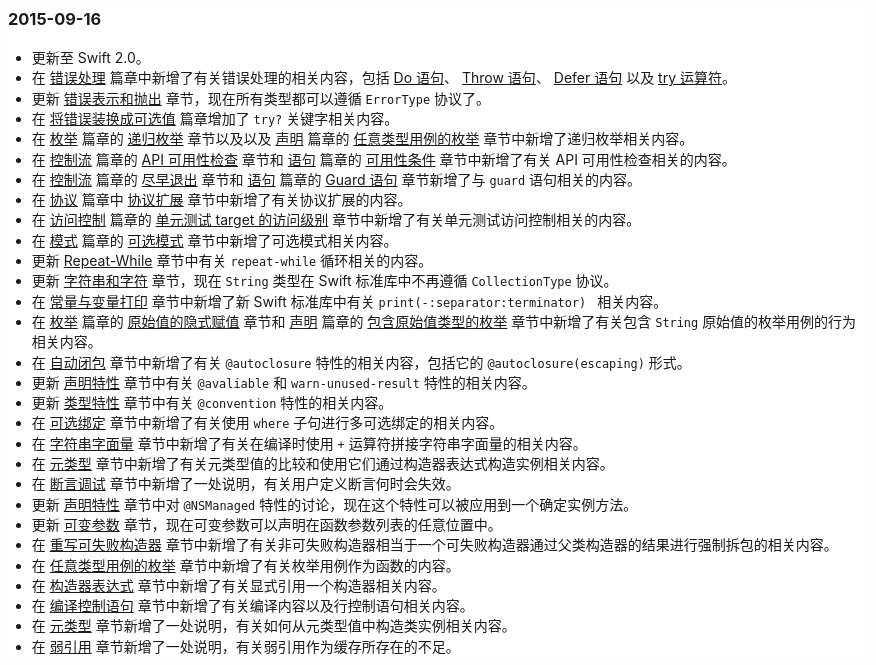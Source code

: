 ### 2015-09-16

* 更新至 Swift 2.0。
* 在 [错误处理](../02_language_guide/17_Error_Handling.md) 篇章中新增了有关错误处理的相关内容，包括 [Do 语句](../03_language_reference/05_Statements.md#do-statement)、 [Throw 语句](../03-language-reference/05-Statements.md#throw-statement)、 [Defer 语句](../03-language-reference/05-Statements.md##defer-statements) 以及 [try 运算符](../03-language-reference/04-Expressions.md#try-operator)。
* 更新 [错误表示和抛出](../02_language_guide/17_Error_Handling.md#representing-and-throwing-errors) 章节，现在所有类型都可以遵循 `ErrorType` 协议了。
* 在 [将错误装换成可选值](../02_language_guide/17_Error_Handling.md#converting-errors-to-optional-values) 篇章增加了 `try?` 关键字相关内容。
* 在 [枚举](../02_language_guide/08_Enumerations.md) 篇章的 [递归枚举](../02_language_guide/08_Enumerations.md#recursive-enumerations) 章节以及以及 [声明](../03-language-reference/06-Declarations.md) 篇章的 [任意类型用例的枚举](../03-language-reference/06-Declarations.md#enumerations-with-cases-of-any-type) 章节中新增了递归枚举相关内容。
* 在 [控制流](../02_language_guide/05_Control_Flow.md) 篇章的 [API 可用性检查](../02_language_guide/05_Control_Flow.md#checking-api-availability) 章节和 [语句](../03-language-reference/05-Statements.md) 篇章的 [可用性条件](../03-language-reference/05-Statements.md#availability-condition)  章节中新增了有关 API 可用性检查相关的内容。
* 在 [控制流](../02_language_guide/05_Control_Flow.md) 篇章的 [尽早退出](../02_language_guide/05_Control_Flow.md#early-exit) 章节和 [语句](../03-language-reference/05-Statements.md) 篇章的 [Guard 语句](../03-language-reference/05-Statements.md#guard-statement) 章节新增了与 `guard` 语句相关的内容。
* 在 [协议](../02_language_guide/21_Protocols.md) 篇章中 [协议扩展](../02_language_guide/21_Protocols.md#protocol-extensions) 章节中新增了有关协议扩展的内容。
* 在 [访问控制](../02_language_guide/26_Access_Control.md) 篇章的 [单元测试 target 的访问级别](../02_language_guide/26_Access_Control.md#access-levels-for-unit-test-targets) 章节中新增了有关单元测试访问控制相关的内容。
* 在 [模式](../03_language_reference/08_Patterns.md) 篇章的 [可选模式](../03_language_reference/08_Patterns.md#optional-pattern) 章节中新增了可选模式相关内容。
* 更新 [Repeat-While](../02_language_guide/05_Control_Flow.md#repeat-while) 章节中有关 `repeat-while` 循环相关的内容。
* 更新 [字符串和字符](../02_language_guide/03_Strings_And_Characters.md) 章节，现在 `String` 类型在 Swift 标准库中不再遵循 `CollectionType` 协议。
* 在 [常量与变量打印](../02_language_guide/01_TheBasics.md#printing) 章节中新增了新 Swift 标准库中有关 `print(-:separator:terminator) ` 相关内容。
* 在 [枚举](../02_language_guide/08_Enumerations.md) 篇章的 [原始值的隐式赋值](../02_language_guide/08_Enumerations.md#implicitly-assigned-raw-values) 章节和 [声明](../03-language-reference/06-Declarations.md) 篇章的 [包含原始值类型的枚举](../03-language-reference/06-Declarations.md#enumerations-with-cases-of-a-raw-value-type) 章节中新增了有关包含 `String` 原始值的枚举用例的行为相关内容。
* 在 [自动闭包](../02_language_guide/07_Closures.md#autoclosures) 章节中新增了有关 `@autoclosure` 特性的相关内容，包括它的 `@autoclosure(escaping)` 形式。
* 更新 [声明特性](../03_language_reference/07_Attributes.md#Ideclaration-attributes) 章节中有关 `@avaliable` 和 `warn-unused-result` 特性的相关内容。
* 更新 [类型特性](../03_language_reference/07_Attributes.md#type-attributes) 章节中有关 `@convention` 特性的相关内容。
* 在 [可选绑定](../02_language_guide/01_TheBasics.md#optional-binding) 章节中新增了有关使用 `where` 子句进行多可选绑定的相关内容。
* 在 [字符串字面量](../03_language_reference/02_Lexical_Structure.md#string-literal) 章节中新增了有关在编译时使用 `+` 运算符拼接字符串字面量的相关内容。
* 在 [元类型](../03_language_reference/03_Types.md#metatype-type-h) 章节中新增了有关元类型值的比较和使用它们通过构造器表达式构造实例相关内容。
* 在 [断言调试](../02_language_guide/01_TheBasics.md#debugging-with-assertions) 章节中新增了一处说明，有关用户定义断言何时会失效。
* 更新 [声明特性](../03_language_reference/07_Attributes.md#Ideclaration-attributes) 章节中对 `@NSManaged` 特性的讨论，现在这个特性可以被应用到一个确定实例方法。
* 更新 [可变参数](../02_language_guide/06_Functions.md#variadic-parameters) 章节，现在可变参数可以声明在函数参数列表的任意位置中。
* 在 [重写可失败构造器](../02_language_guide/14_Initialization.md#overriding-a-failable-initializer) 章节中新增了有关非可失败构造器相当于一个可失败构造器通过父类构造器的结果进行强制拆包的相关内容。
* 在 [任意类型用例的枚举](../03_language_reference/06_Declarations.md#enumerations-with-cases-of-any-type) 章节中新增了有关枚举用例作为函数的内容。
* 在 [构造器表达式](../03_language_reference/04_Expressions.md#initializer-expression) 章节中新增了有关显式引用一个构造器相关内容。
* 在 [编译控制语句](../03_language_reference/05_Statements.md#compiler-control-statements) 章节中新增了有关编译内容以及行控制语句相关内容。
* 在 [元类型](../03_language_reference/03_Types.md#metatype-type-h) 章节新增了一处说明，有关如何从元类型值中构造类实例相关内容。
* 在 [弱引用](../02_language_guide/24_Automatic_Reference_Counting.md#weak-references) 章节新增了一处说明，有关弱引用作为缓存所存在的不足。